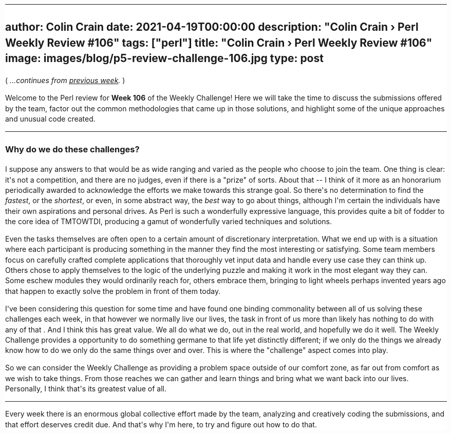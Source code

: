 
---
author:       Colin Crain
date:         2021-04-19T00:00:00
description:  "Colin Crain › Perl Weekly Review #106"
tags:         ["perl"]
title:        "Colin Crain › Perl Weekly Review #106"
image:        images/blog/p5-review-challenge-106.jpg
type:         post
---

( *...continues from [previous week](/blog/review-challenge-105/).* )

Welcome to the Perl review for **Week 106** of the Weekly Challenge! Here we will take the time to discuss the  submissions offered by the team, factor out the common methodologies that came up in those solutions, and highlight some of the unique approaches and unusual code created.

---

### Why do we do these challenges?

I suppose any answers to that would be as wide ranging and varied as the people who choose to join the team. One thing is clear: it's not a competition, and there are no judges, even if there is a "prize" of sorts. About that -- I think of it more as an honorarium periodically awarded to acknowledge the efforts we make towards this strange goal. So there's no determination to find the *fastest*, or the *shortest*, or even, in some abstract way, the *best* way to go about things, although I'm certain the individuals have their own aspirations and personal drives. As Perl is such a wonderfully expressive language, this provides quite a bit of fodder to the core idea of TMTOWTDI, producing a gamut of wonderfully varied techniques and solutions.

Even the tasks themselves are often open to a certain amount of discretionary interpretation. What we end up with is a situation where each participant is producing something in the manner they find the most interesting or satisfying. Some team members focus on carefully crafted complete applications that thoroughly vet input data and handle every use case they can think up. Others chose to apply themselves to the logic of the underlying puzzle and making it work in the most elegant way they can. Some eschew modules they would ordinarily reach for, others embrace them, bringing to light wheels perhaps invented years ago that happen to exactly solve the problem in front of them today.

I've been considering this question for some time and have found one binding commonality between all of us solving these challenges each week, in that however we normally live our lives, the task in front of us more than likely has nothing to do with any of that . And I think this has great value. We all do what we do, out in the real world, and hopefully we do it well. The Weekly Challenge provides a opportunity to do something germane to that life yet distinctly different; if we only do the things we already know how to do we only do the same things over and over. This is where the "challenge" aspect comes into play.

So we can consider the Weekly Challenge as providing a problem space outside of our comfort zone, as far out from comfort as we wish to take things. From those reaches we can gather and learn things and bring what we want back into our lives. Personally, I think that's its greatest value of all.

---

Every week there is an enormous global collective effort made by the team, analyzing and creatively coding the submissions, and that effort deserves credit due. And that's why I'm here, to try and figure out how to do that.
